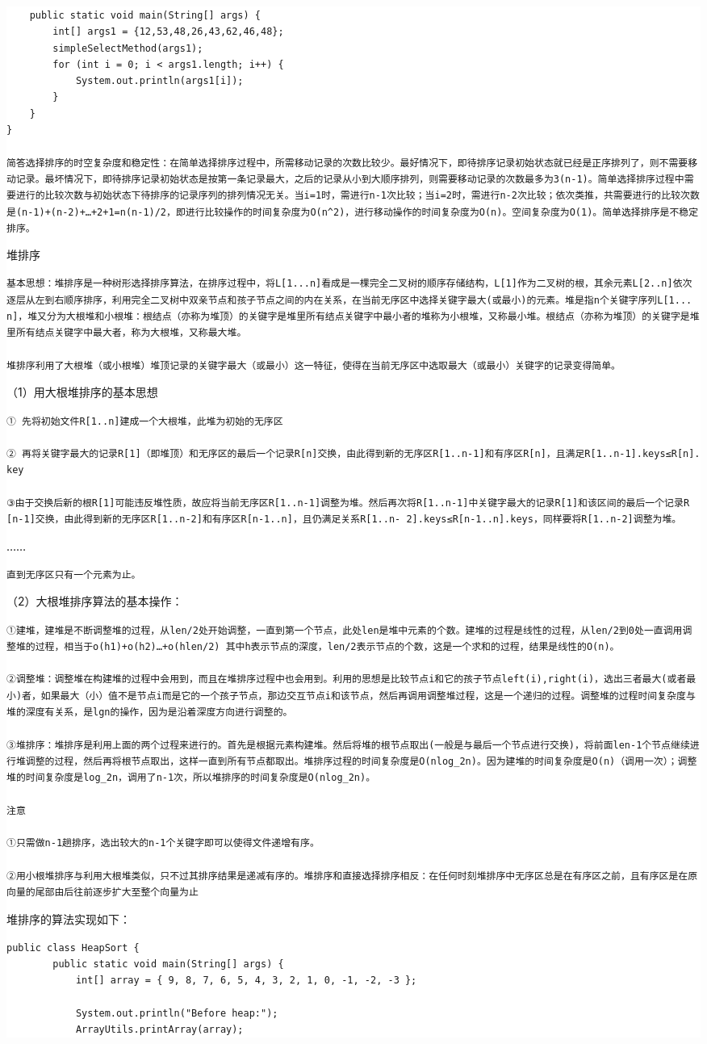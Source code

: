        public static void main(String[] args) {
            int[] args1 = {12,53,48,26,43,62,46,48};
            simpleSelectMethod(args1);
            for (int i = 0; i < args1.length; i++) {
                System.out.println(args1[i]);
            }
        }
    }

 	简答选择排序的时空复杂度和稳定性：在简单选择排序过程中，所需移动记录的次数比较少。最好情况下，即待排序记录初始状态就已经是正序排列了，则不需要移动记录。最坏情况下，即待排序记录初始状态是按第一条记录最大，之后的记录从小到大顺序排列，则需要移动记录的次数最多为3(n-1)。简单选择排序过程中需要进行的比较次数与初始状态下待排序的记录序列的排列情况无关。当i=1时，需进行n-1次比较；当i=2时，需进行n-2次比较；依次类推，共需要进行的比较次数是(n-1)+(n-2)+…+2+1=n(n-1)/2，即进行比较操作的时间复杂度为O(n^2)，进行移动操作的时间复杂度为O(n)。空间复杂度为O(1)。简单选择排序是不稳定排序。

堆排序

	基本思想：堆排序是一种树形选择排序算法，在排序过程中，将L[1...n]看成是一棵完全二叉树的顺序存储结构，L[1]作为二叉树的根，其余元素L[2..n]依次逐层从左到右顺序排序，利用完全二叉树中双亲节点和孩子节点之间的内在关系，在当前无序区中选择关键字最大(或最小)的元素。堆是指n个关键字序列L[1...n]，堆又分为大根堆和小根堆：根结点（亦称为堆顶）的关键字是堆里所有结点关键字中最小者的堆称为小根堆，又称最小堆。根结点（亦称为堆顶）的关键字是堆里所有结点关键字中最大者，称为大根堆，又称最大堆。

	堆排序利用了大根堆（或小根堆）堆顶记录的关键字最大（或最小）这一特征，使得在当前无序区中选取最大（或最小）关键字的记录变得简单。

（1）用大根堆排序的基本思想

	① 先将初始文件R[1..n]建成一个大根堆，此堆为初始的无序区

	② 再将关键字最大的记录R[1]（即堆顶）和无序区的最后一个记录R[n]交换，由此得到新的无序区R[1..n-1]和有序区R[n]，且满足R[1..n-1].keys≤R[n].key

	③由于交换后新的根R[1]可能违反堆性质，故应将当前无序区R[1..n-1]调整为堆。然后再次将R[1..n-1]中关键字最大的记录R[1]和该区间的最后一个记录R[n-1]交换，由此得到新的无序区R[1..n-2]和有序区R[n-1..n]，且仍满足关系R[1..n-	2].keys≤R[n-1..n].keys，同样要将R[1..n-2]调整为堆。

……

	直到无序区只有一个元素为止。

（2）大根堆排序算法的基本操作：

	①建堆，建堆是不断调整堆的过程，从len/2处开始调整，一直到第一个节点，此处len是堆中元素的个数。建堆的过程是线性的过程，从len/2到0处一直调用调整堆的过程，相当于o(h1)+o(h2)…+o(hlen/2) 其中h表示节点的深度，len/2表示节点的个数，这是一个求和的过程，结果是线性的O(n)。

	②调整堆：调整堆在构建堆的过程中会用到，而且在堆排序过程中也会用到。利用的思想是比较节点i和它的孩子节点left(i),right(i)，选出三者最大(或者最小)者，如果最大（小）值不是节点i而是它的一个孩子节点，那边交互节点i和该节点，然后再调用调整堆过程，这是一个递归的过程。调整堆的过程时间复杂度与堆的深度有关系，是lgn的操作，因为是沿着深度方向进行调整的。

	③堆排序：堆排序是利用上面的两个过程来进行的。首先是根据元素构建堆。然后将堆的根节点取出(一般是与最后一个节点进行交换)，将前面len-1个节点继续进行堆调整的过程，然后再将根节点取出，这样一直到所有节点都取出。堆排序过程的时间复杂度是O(nlog_2n)。因为建堆的时间复杂度是O(n)（调用一次）；调整堆的时间复杂度是log_2n，调用了n-1次，所以堆排序的时间复杂度是O(nlog_2n)。 

	注意

	①只需做n-1趟排序，选出较大的n-1个关键字即可以使得文件递增有序。

	②用小根堆排序与利用大根堆类似，只不过其排序结果是递减有序的。堆排序和直接选择排序相反：在任何时刻堆排序中无序区总是在有序区之前，且有序区是在原向量的尾部由后往前逐步扩大至整个向量为止

堆排序的算法实现如下：

    public class HeapSort {  
            public static void main(String[] args) {  
                int[] array = { 9, 8, 7, 6, 5, 4, 3, 2, 1, 0, -1, -2, -3 };  
      
                System.out.println("Before heap:");  
                ArrayUtils.printArray(array);  
      